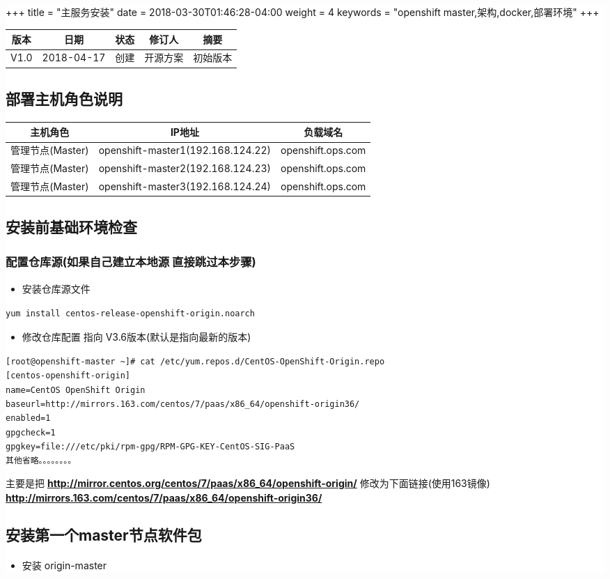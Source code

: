 +++
title = "主服务安装"
date =  2018-03-30T01:46:28-04:00
weight = 4
keywords = "openshift master,架构,docker,部署环境"
+++

| 版本   |   日期   |   状态  | 修订人    |    摘要   |
| ------ | ----- | ----- | ------- | ------ |
| V1.0  | 2018-04-17  | 创建  |  开源方案   |    初始版本  |


## 部署主机角色说明

| 主机角色 | IP地址 |   负载域名 |
| ---      | -----  |   ---  |
| 管理节点(Master)  | openshift-master1(192.168.124.22) | openshift.ops.com |
| 管理节点(Master)  | openshift-master2(192.168.124.23) | openshift.ops.com |
| 管理节点(Master)  | openshift-master3(192.168.124.24) | openshift.ops.com |


## 安装前基础环境检查
### 配置仓库源(如果自己建立本地源 直接跳过本步骤)

- 安装仓库源文件

```
yum install centos-release-openshift-origin.noarch
```

- 修改仓库配置 指向 V3.6版本(默认是指向最新的版本)

```
[root@openshift-master ~]# cat /etc/yum.repos.d/CentOS-OpenShift-Origin.repo
[centos-openshift-origin]
name=CentOS OpenShift Origin
baseurl=http://mirrors.163.com/centos/7/paas/x86_64/openshift-origin36/
enabled=1
gpgcheck=1
gpgkey=file:///etc/pki/rpm-gpg/RPM-GPG-KEY-CentOS-SIG-PaaS
其他省略。。。。。。。。
```
主要是把 
**http://mirror.centos.org/centos/7/paas/x86_64/openshift-origin/**
修改为下面链接(使用163镜像)
**http://mirrors.163.com/centos/7/paas/x86_64/openshift-origin36/**

## 安装第一个master节点软件包

- 安装 origin-master
